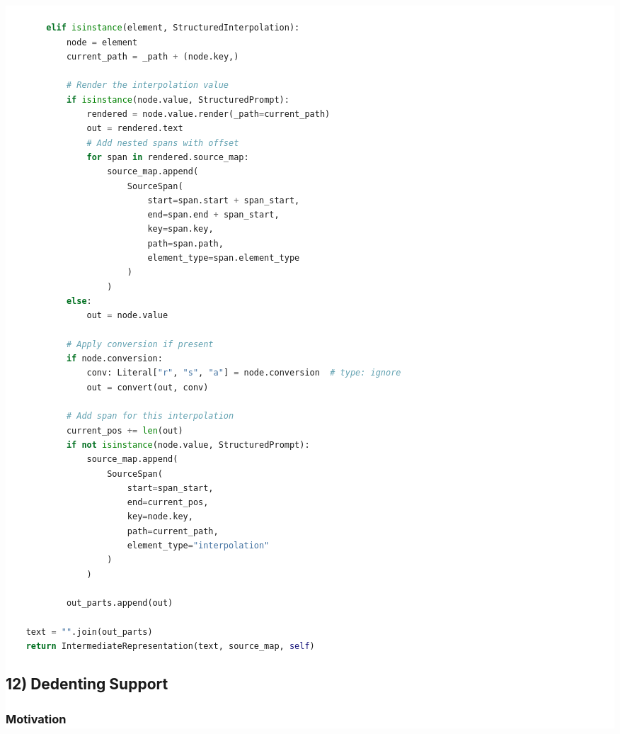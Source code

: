 ```python

        elif isinstance(element, StructuredInterpolation):
            node = element
            current_path = _path + (node.key,)

            # Render the interpolation value
            if isinstance(node.value, StructuredPrompt):
                rendered = node.value.render(_path=current_path)
                out = rendered.text
                # Add nested spans with offset
                for span in rendered.source_map:
                    source_map.append(
                        SourceSpan(
                            start=span.start + span_start,
                            end=span.end + span_start,
                            key=span.key,
                            path=span.path,
                            element_type=span.element_type
                        )
                    )
            else:
                out = node.value

            # Apply conversion if present
            if node.conversion:
                conv: Literal["r", "s", "a"] = node.conversion  # type: ignore
                out = convert(out, conv)

            # Add span for this interpolation
            current_pos += len(out)
            if not isinstance(node.value, StructuredPrompt):
                source_map.append(
                    SourceSpan(
                        start=span_start,
                        end=current_pos,
                        key=node.key,
                        path=current_path,
                        element_type="interpolation"
                    )
                )

            out_parts.append(out)

    text = "".join(out_parts)
    return IntermediateRepresentation(text, source_map, self)
```

## 12) Dedenting Support

### Motivation
